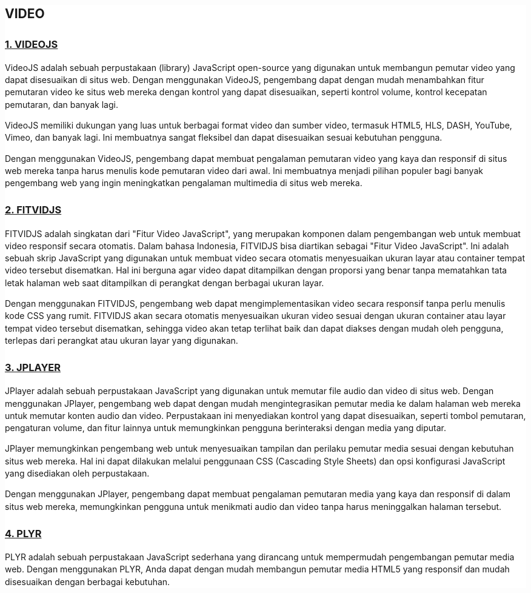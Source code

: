 
## VIDEO

### [1. VIDEOJS](https://videojs.com/)

VideoJS adalah sebuah perpustakaan (library) JavaScript open-source yang digunakan untuk membangun pemutar video yang dapat disesuaikan di situs web. Dengan menggunakan VideoJS, pengembang dapat dengan mudah menambahkan fitur pemutaran video ke situs web mereka dengan kontrol yang dapat disesuaikan, seperti kontrol volume, kontrol kecepatan pemutaran, dan banyak lagi.

VideoJS memiliki dukungan yang luas untuk berbagai format video dan sumber video, termasuk HTML5, HLS, DASH, YouTube, Vimeo, dan banyak lagi. Ini membuatnya sangat fleksibel dan dapat disesuaikan sesuai kebutuhan pengguna.

Dengan menggunakan VideoJS, pengembang dapat membuat pengalaman pemutaran video yang kaya dan responsif di situs web mereka tanpa harus menulis kode pemutaran video dari awal. Ini membuatnya menjadi pilihan populer bagi banyak pengembang web yang ingin meningkatkan pengalaman multimedia di situs web mereka.

### [2. FITVIDJS](http://fitvidsjs.com/)

FITVIDJS adalah singkatan dari "Fitur Video JavaScript", yang merupakan komponen dalam pengembangan web untuk membuat video responsif secara otomatis. Dalam bahasa Indonesia, FITVIDJS bisa diartikan sebagai "Fitur Video JavaScript". Ini adalah sebuah skrip JavaScript yang digunakan untuk membuat video secara otomatis menyesuaikan ukuran layar atau container tempat video tersebut disematkan. Hal ini berguna agar video dapat ditampilkan dengan proporsi yang benar tanpa mematahkan tata letak halaman web saat ditampilkan di perangkat dengan berbagai ukuran layar.

Dengan menggunakan FITVIDJS, pengembang web dapat mengimplementasikan video secara responsif tanpa perlu menulis kode CSS yang rumit. FITVIDJS akan secara otomatis menyesuaikan ukuran video sesuai dengan ukuran container atau layar tempat video tersebut disematkan, sehingga video akan tetap terlihat baik dan dapat diakses dengan mudah oleh pengguna, terlepas dari perangkat atau ukuran layar yang digunakan. 

### [3. JPLAYER](https://jplayer.org/)

JPlayer adalah sebuah perpustakaan JavaScript yang digunakan untuk memutar file audio dan video di situs web. Dengan menggunakan JPlayer, pengembang web dapat dengan mudah mengintegrasikan pemutar media ke dalam halaman web mereka untuk memutar konten audio dan video. Perpustakaan ini menyediakan kontrol yang dapat disesuaikan, seperti tombol pemutaran, pengaturan volume, dan fitur lainnya untuk memungkinkan pengguna berinteraksi dengan media yang diputar.

JPlayer memungkinkan pengembang web untuk menyesuaikan tampilan dan perilaku pemutar media sesuai dengan kebutuhan situs web mereka. Hal ini dapat dilakukan melalui penggunaan CSS (Cascading Style Sheets) dan opsi konfigurasi JavaScript yang disediakan oleh perpustakaan.

Dengan menggunakan JPlayer, pengembang dapat membuat pengalaman pemutaran media yang kaya dan responsif di dalam situs web mereka, memungkinkan pengguna untuk menikmati audio dan video tanpa harus meninggalkan halaman tersebut. 

### [4. PLYR](https://plyr.io/)

PLYR adalah sebuah perpustakaan JavaScript sederhana yang dirancang untuk mempermudah pengembangan pemutar media web. Dengan menggunakan PLYR, Anda dapat dengan mudah membangun pemutar media HTML5 yang responsif dan mudah disesuaikan dengan berbagai kebutuhan.
